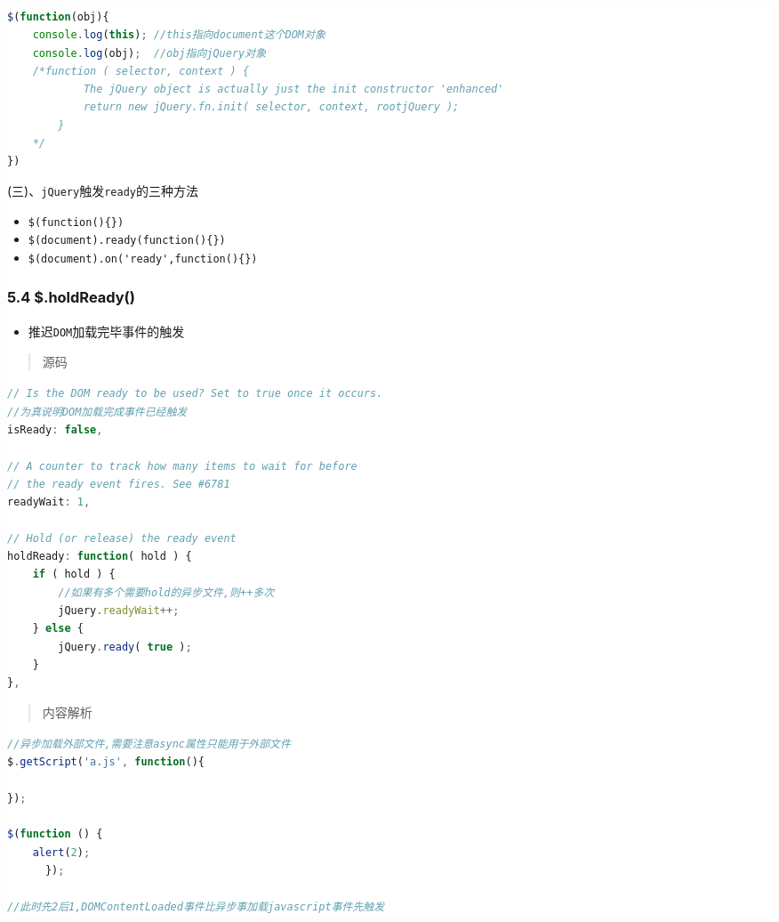 ``` javascript
$(function(obj){
    console.log(this); //this指向document这个DOM对象
    console.log(obj);  //obj指向jQuery对象
	/*function ( selector, context ) {
           	The jQuery object is actually just the init constructor 'enhanced'
          	return new jQuery.fn.init( selector, context, rootjQuery );
      	}
	*/
})
```

(三)、`jQuery`触发`ready`的三种方法

- `$(function(){})`
- `$(document).ready(function(){})`
- `$(document).on('ready',function(){})`



### 5.4 $.holdReady()

- 推迟`DOM`加载完毕事件的触发

>源码

``` javascript
// Is the DOM ready to be used? Set to true once it occurs.
//为真说明DOM加载完成事件已经触发
isReady: false,

// A counter to track how many items to wait for before
// the ready event fires. See #6781
readyWait: 1,

// Hold (or release) the ready event
holdReady: function( hold ) {
	if ( hold ) {
		//如果有多个需要hold的异步文件,则++多次
		jQuery.readyWait++;
	} else {
		jQuery.ready( true );
	}
},
```



>内容解析

``` javascript
//异步加载外部文件,需要注意async属性只能用于外部文件
$.getScript('a.js', function(){

});

$(function () {
	alert(2);
      });

//此时先2后1,DOMContentLoaded事件比异步事加载javascript事件先触发
```
